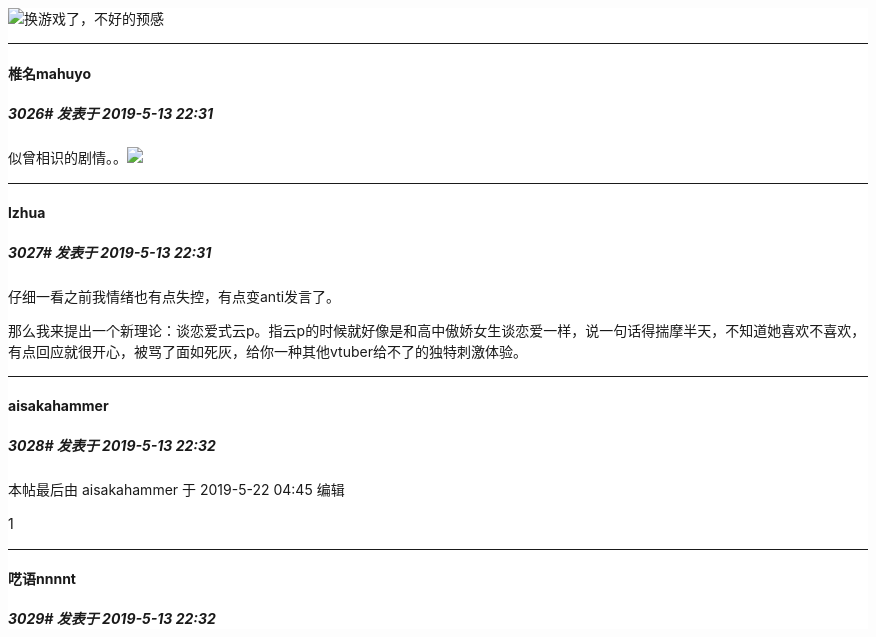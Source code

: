 
<img src="https://static.saraba1st.com/image/smiley/face2017/099.png" referrerpolicy="no-referrer">换游戏了，不好的预感







-----

####  椎名mahuyo  
##### 3026#       发表于 2019-5-13 22:31




似曾相识的剧情。。<img src="https://static.saraba1st.com/image/smiley/face2017/065.png" referrerpolicy="no-referrer">







-----

####  lzhua  
##### 3027#       发表于 2019-5-13 22:31




仔细一看之前我情绪也有点失控，有点变anti发言了。


那么我来提出一个新理论：谈恋爱式云p。指云p的时候就好像是和高中傲娇女生谈恋爱一样，说一句话得揣摩半天，不知道她喜欢不喜欢，有点回应就很开心，被骂了面如死灰，给你一种其他vtuber给不了的独特刺激体验。







-----

####  aisakahammer  
##### 3028#       发表于 2019-5-13 22:32



 本帖最后由 aisakahammer 于 2019-5-22 04:45 编辑 

1







-----

####  呓语nnnnt  
##### 3029#       发表于 2019-5-13 22:32

